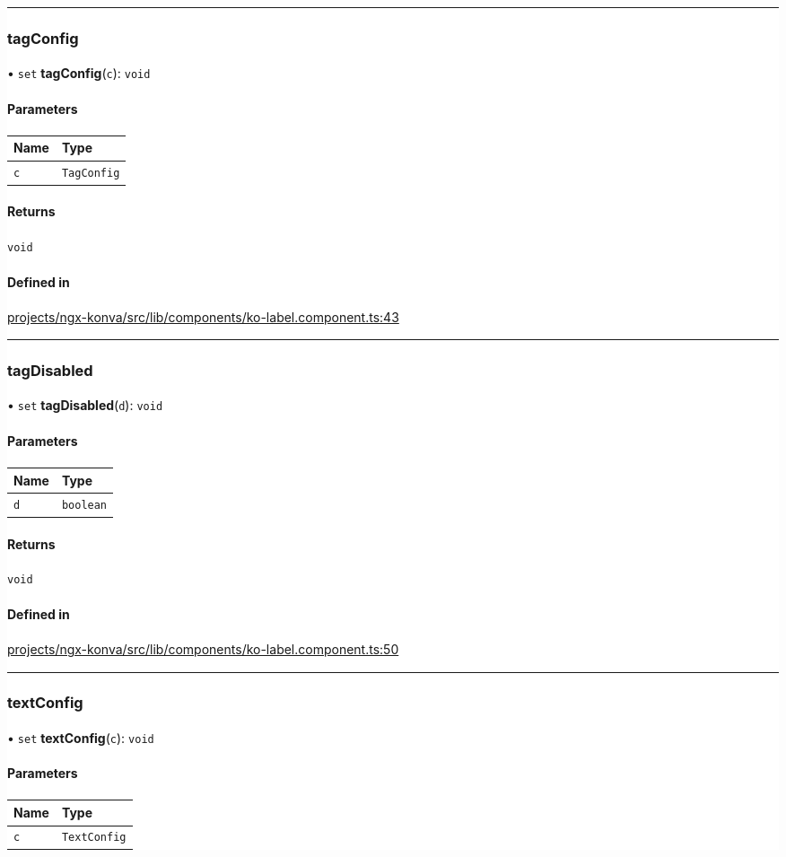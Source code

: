 ___

### tagConfig

• `set` **tagConfig**(`c`): `void`

#### Parameters

| Name | Type |
| :------ | :------ |
| `c` | `TagConfig` |

#### Returns

`void`

#### Defined in

[projects/ngx-konva/src/lib/components/ko-label.component.ts:43](https://github.com/ctinnovation/ngx-konva/blob/f47deef/projects/ngx-konva/src/lib/components/ko-label.component.ts#L43)

___

### tagDisabled

• `set` **tagDisabled**(`d`): `void`

#### Parameters

| Name | Type |
| :------ | :------ |
| `d` | `boolean` |

#### Returns

`void`

#### Defined in

[projects/ngx-konva/src/lib/components/ko-label.component.ts:50](https://github.com/ctinnovation/ngx-konva/blob/f47deef/projects/ngx-konva/src/lib/components/ko-label.component.ts#L50)

___

### textConfig

• `set` **textConfig**(`c`): `void`

#### Parameters

| Name | Type |
| :------ | :------ |
| `c` | `TextConfig` |
